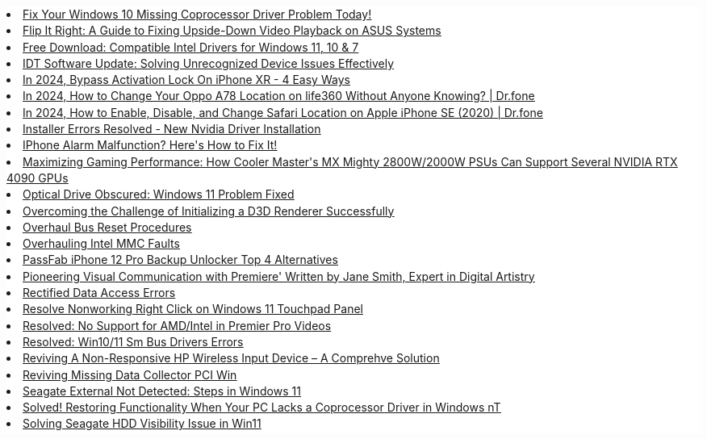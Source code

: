 <li><a href="https://driver-error.techidaily.com/1721104840160-fix-your-windows-10-missing-coprocessor-driver-problem-today/"><u>Fix Your Windows 10 Missing Coprocessor Driver Problem Today!</u></a></li>
<li><a href="https://driver-error.techidaily.com/flip-it-right-a-guide-to-fixing-upside-down-video-playback-on-asus-systems/"><u>Flip It Right: A Guide to Fixing Upside-Down Video Playback on ASUS Systems</u></a></li>
<li><a href="https://hardware-updates.techidaily.com/free-download-compatible-intel-drivers-for-windows-11-10-and-7/"><u>Free Download: Compatible Intel Drivers for Windows 11, 10 & 7</u></a></li>
<li><a href="https://driver-error.techidaily.com/idt-software-update-solving-unrecognized-device-issues-effectively/"><u>IDT Software Update: Solving Unrecognized Device Issues Effectively</u></a></li>
<li><a href="https://activate-lock.techidaily.com/in-2024-bypass-activation-lock-on-iphone-xr-4-easy-ways-by-drfone-ios/"><u>In 2024, Bypass Activation Lock On iPhone XR - 4 Easy Ways</u></a></li>
<li><a href="https://location-social.techidaily.com/in-2024-how-to-change-your-oppo-a78-location-on-life360-without-anyone-knowing-drfone-by-drfone-virtual-android/"><u>In 2024, How to Change Your Oppo A78 Location on life360 Without Anyone Knowing? | Dr.fone</u></a></li>
<li><a href="https://iphone-location.techidaily.com/in-2024-how-to-enable-disable-and-change-safari-location-on-apple-iphone-se-2020-drfone-by-drfone-virtual-ios/"><u>In 2024, How to Enable, Disable, and Change Safari Location on Apple iPhone SE (2020) | Dr.fone</u></a></li>
<li><a href="https://driver-error.techidaily.com/installer-errors-resolved-new-nvidia-driver-installation/"><u>Installer Errors Resolved - New Nvidia Driver Installation</u></a></li>
<li><a href="https://fox-that.techidaily.com/1721473646375-iphone-alarm-malfunction-heres-how-to-fix-it/"><u>IPhone Alarm Malfunction? Here's How to Fix It!</u></a></li>
<li><a href="https://hardware-updates.techidaily.com/maximizing-gaming-performance-how-cooler-masters-mx-mighty-2800w2000w-psus-can-support-several-nvidia-rtx-4090-gpus/"><u>Maximizing Gaming Performance: How Cooler Master's MX Mighty 2800W/2000W PSUs Can Support Several NVIDIA RTX 4090 GPUs</u></a></li>
<li><a href="https://driver-error.techidaily.com/optical-drive-obscured-windows-11-problem-fixed/"><u>Optical Drive Obscured: Windows 11 Problem Fixed</u></a></li>
<li><a href="https://win-howtos.techidaily.com/overcoming-the-challenge-of-initializing-a-d3d-renderer-successfully/"><u>Overcoming the Challenge of Initializing a D3D Renderer Successfully</u></a></li>
<li><a href="https://driver-error.techidaily.com/overhaul-bus-reset-procedures/"><u>Overhaul Bus Reset Procedures</u></a></li>
<li><a href="https://driver-error.techidaily.com/overhauling-intel-mmc-faults/"><u>Overhauling Intel MMC Faults</u></a></li>
<li><a href="https://ios-unlock.techidaily.com/passfab-iphone-12-pro-backup-unlocker-top-4-alternatives-by-drfone-ios/"><u>PassFab iPhone 12 Pro Backup Unlocker Top 4 Alternatives</u></a></li>
<li><a href="https://extra-resources.techidaily.com/pioneering-visual-communication-with-premiere-written-by-jane-smith-expert-in-digital-artistry/"><u>Pioneering Visual Communication with Premiere' Written by Jane Smith, Expert in Digital Artistry</u></a></li>
<li><a href="https://driver-error.techidaily.com/rectified-data-access-errors/"><u>Rectified Data Access Errors</u></a></li>
<li><a href="https://driver-error.techidaily.com/resolve-nonworking-right-click-on-windows-11-touchpad-panel/"><u>Resolve Nonworking Right Click on Windows 11 Touchpad Panel</u></a></li>
<li><a href="https://driver-error.techidaily.com/resolved-no-support-for-amdintel-in-premier-pro-videos/"><u>Resolved: No Support for AMD/Intel in Premier Pro Videos</u></a></li>
<li><a href="https://driver-error.techidaily.com/resolved-win1011-sm-bus-drivers-errors/"><u>Resolved: Win10/11 Sm Bus Drivers Errors</u></a></li>
<li><a href="https://driver-error.techidaily.com/reviving-a-non-responsive-hp-wireless-input-device-a-comprehve-solution/"><u>Reviving A Non-Responsive HP Wireless Input Device – A Comprehve Solution</u></a></li>
<li><a href="https://driver-error.techidaily.com/reviving-missing-data-collector-pci-win/"><u>Reviving Missing Data Collector PCI Win</u></a></li>
<li><a href="https://driver-error.techidaily.com/seagate-external-not-detected-steps-in-windows-11/"><u>Seagate External Not Detected: Steps in Windows 11</u></a></li>
<li><a href="https://driver-error.techidaily.com/solved-restoring-functionality-when-your-pc-lacks-a-coprocessor-driver-in-windows-nt/"><u>Solved! Restoring Functionality When Your PC Lacks a Coprocessor Driver in Windows nT</u></a></li>
<li><a href="https://driver-error.techidaily.com/solving-seagate-hdd-visibility-issue-in-win11/"><u>Solving Seagate HDD Visibility Issue in Win11</u></a></li>